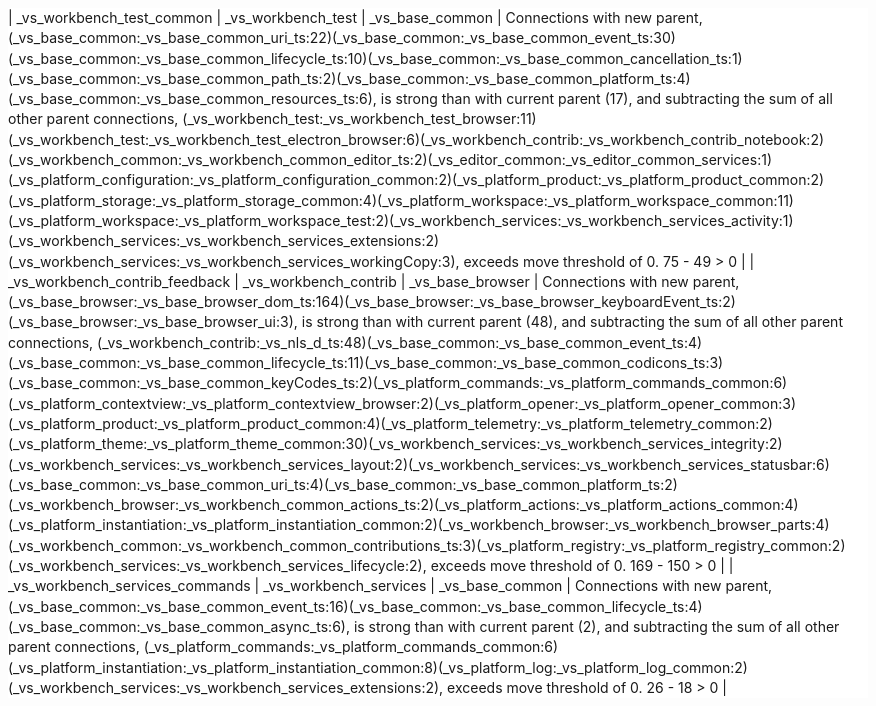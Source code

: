 | _vs_workbench_test_common | _vs_workbench_test | _vs_base_common | Connections with new parent, (_vs_base_common:_vs_base_common_uri_ts:22)(_vs_base_common:_vs_base_common_event_ts:30)(_vs_base_common:_vs_base_common_lifecycle_ts:10)(_vs_base_common:_vs_base_common_cancellation_ts:1)(_vs_base_common:_vs_base_common_path_ts:2)(_vs_base_common:_vs_base_common_platform_ts:4)(_vs_base_common:_vs_base_common_resources_ts:6), is strong than with current parent (17), and subtracting the sum of all other parent connections, (_vs_workbench_test:_vs_workbench_test_browser:11)(_vs_workbench_test:_vs_workbench_test_electron_browser:6)(_vs_workbench_contrib:_vs_workbench_contrib_notebook:2)(_vs_workbench_common:_vs_workbench_common_editor_ts:2)(_vs_editor_common:_vs_editor_common_services:1)(_vs_platform_configuration:_vs_platform_configuration_common:2)(_vs_platform_product:_vs_platform_product_common:2)(_vs_platform_storage:_vs_platform_storage_common:4)(_vs_platform_workspace:_vs_platform_workspace_common:11)(_vs_platform_workspace:_vs_platform_workspace_test:2)(_vs_workbench_services:_vs_workbench_services_activity:1)(_vs_workbench_services:_vs_workbench_services_extensions:2)(_vs_workbench_services:_vs_workbench_services_workingCopy:3), exceeds move threshold of 0. 75 - 49 > 0  |
| _vs_workbench_contrib_feedback | _vs_workbench_contrib | _vs_base_browser | Connections with new parent, (_vs_base_browser:_vs_base_browser_dom_ts:164)(_vs_base_browser:_vs_base_browser_keyboardEvent_ts:2)(_vs_base_browser:_vs_base_browser_ui:3), is strong than with current parent (48), and subtracting the sum of all other parent connections, (_vs_workbench_contrib:_vs_nls_d_ts:48)(_vs_base_common:_vs_base_common_event_ts:4)(_vs_base_common:_vs_base_common_lifecycle_ts:11)(_vs_base_common:_vs_base_common_codicons_ts:3)(_vs_base_common:_vs_base_common_keyCodes_ts:2)(_vs_platform_commands:_vs_platform_commands_common:6)(_vs_platform_contextview:_vs_platform_contextview_browser:2)(_vs_platform_opener:_vs_platform_opener_common:3)(_vs_platform_product:_vs_platform_product_common:4)(_vs_platform_telemetry:_vs_platform_telemetry_common:2)(_vs_platform_theme:_vs_platform_theme_common:30)(_vs_workbench_services:_vs_workbench_services_integrity:2)(_vs_workbench_services:_vs_workbench_services_layout:2)(_vs_workbench_services:_vs_workbench_services_statusbar:6)(_vs_base_common:_vs_base_common_uri_ts:4)(_vs_base_common:_vs_base_common_platform_ts:2)(_vs_workbench_browser:_vs_workbench_common_actions_ts:2)(_vs_platform_actions:_vs_platform_actions_common:4)(_vs_platform_instantiation:_vs_platform_instantiation_common:2)(_vs_workbench_browser:_vs_workbench_browser_parts:4)(_vs_workbench_common:_vs_workbench_common_contributions_ts:3)(_vs_platform_registry:_vs_platform_registry_common:2)(_vs_workbench_services:_vs_workbench_services_lifecycle:2), exceeds move threshold of 0. 169 - 150 > 0  |
| _vs_workbench_services_commands | _vs_workbench_services | _vs_base_common | Connections with new parent, (_vs_base_common:_vs_base_common_event_ts:16)(_vs_base_common:_vs_base_common_lifecycle_ts:4)(_vs_base_common:_vs_base_common_async_ts:6), is strong than with current parent (2), and subtracting the sum of all other parent connections, (_vs_platform_commands:_vs_platform_commands_common:6)(_vs_platform_instantiation:_vs_platform_instantiation_common:8)(_vs_platform_log:_vs_platform_log_common:2)(_vs_workbench_services:_vs_workbench_services_extensions:2), exceeds move threshold of 0. 26 - 18 > 0  |